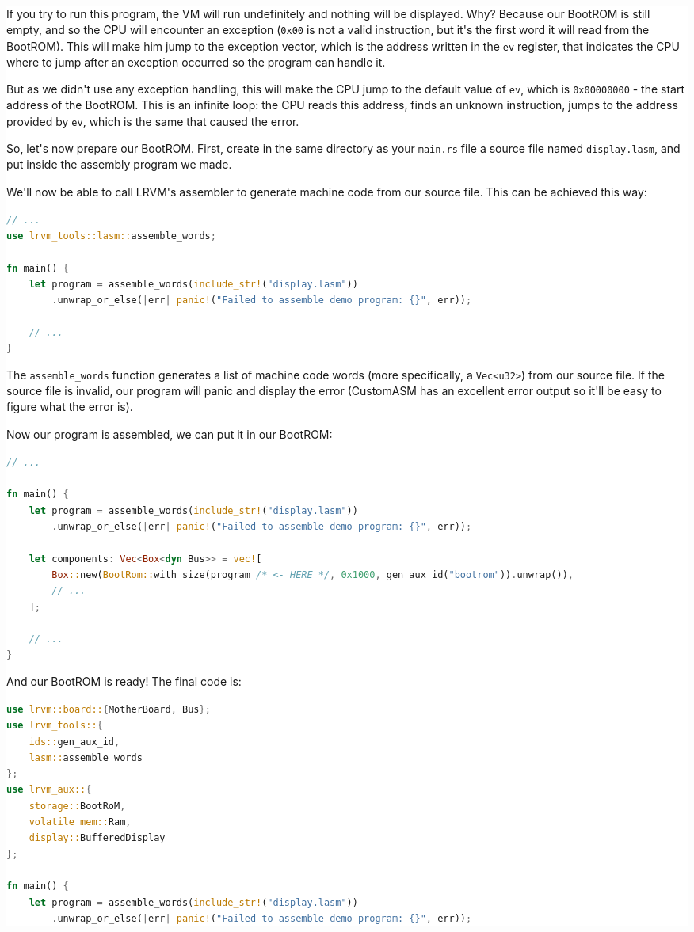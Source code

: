 If you try to run this program, the VM will run undefinitely and nothing will be displayed. Why? Because our BootROM is still empty, and so the CPU will encounter an exception (`0x00` is not a valid instruction, but it's the first word it will read from the BootROM). This will make him jump to the exception vector, which is the address written in the `ev` register, that indicates the CPU where to jump after an exception occurred so the program can handle it.

But as we didn't use any exception handling, this will make the CPU jump to the default value of `ev`, which is `0x00000000` - the start address of the BootROM. This is an infinite loop: the CPU reads this address, finds an unknown instruction, jumps to the address provided by `ev`, which is the same that caused the error.

So, let's now prepare our BootROM. First, create in the same directory as your `main.rs` file a source file named `display.lasm`, and put inside the assembly program we made.

We'll now be able to call LRVM's assembler to generate machine code from our source file. This can be achieved this way:

```rust
// ...
use lrvm_tools::lasm::assemble_words;

fn main() {
    let program = assemble_words(include_str!("display.lasm"))
        .unwrap_or_else(|err| panic!("Failed to assemble demo program: {}", err));

    // ...
}
```

The `assemble_words` function generates a list of machine code words (more specifically, a `Vec<u32>`) from our source file. If the source file is invalid, our program will panic and display the error (CustomASM has an excellent error output so it'll be easy to figure what the error is).

Now our program is assembled, we can put it in our BootROM:

```rust
// ...

fn main() {
    let program = assemble_words(include_str!("display.lasm"))
        .unwrap_or_else(|err| panic!("Failed to assemble demo program: {}", err));

    let components: Vec<Box<dyn Bus>> = vec![
        Box::new(BootRom::with_size(program /* <- HERE */, 0x1000, gen_aux_id("bootrom")).unwrap()),
        // ...
    ];

    // ...
}
```

And our BootROM is ready! The final code is:

```rust
use lrvm::board::{MotherBoard, Bus};
use lrvm_tools::{
    ids::gen_aux_id,
    lasm::assemble_words
};
use lrvm_aux::{
    storage::BootRoM,
    volatile_mem::Ram,
    display::BufferedDisplay
};

fn main() {
    let program = assemble_words(include_str!("display.lasm"))
        .unwrap_or_else(|err| panic!("Failed to assemble demo program: {}", err));
```